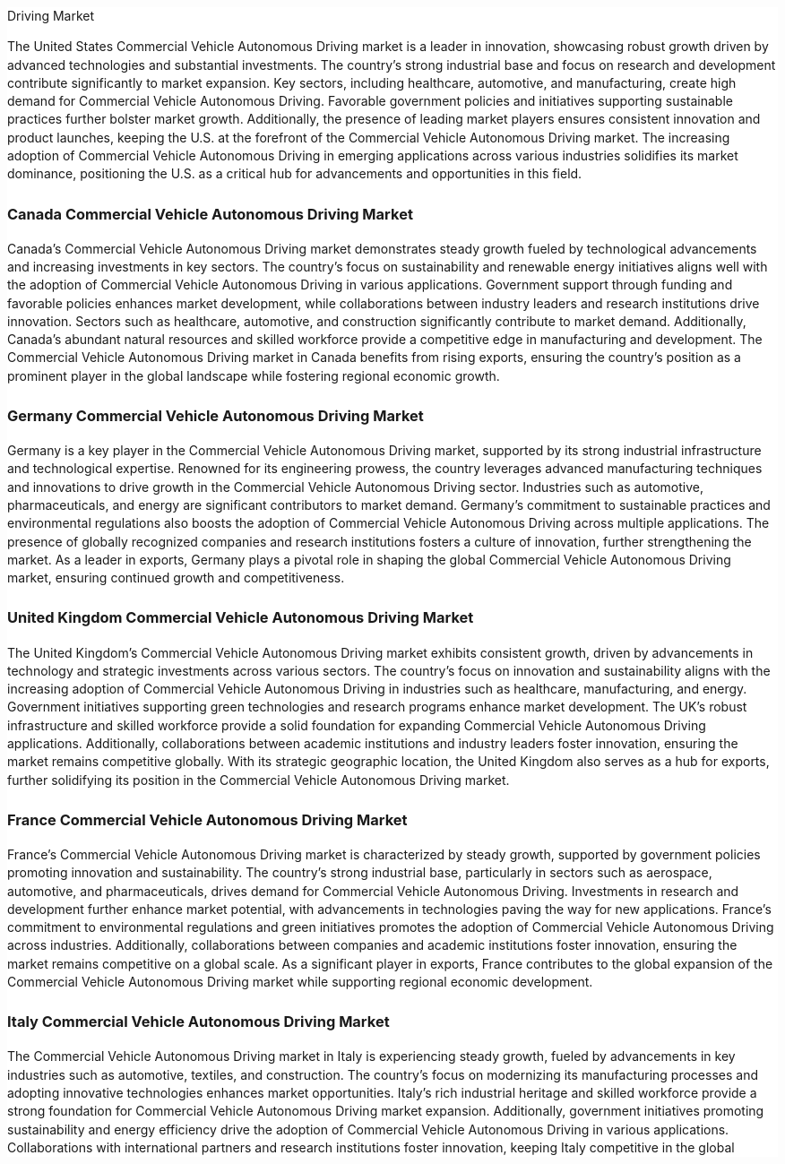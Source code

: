 Driving Market</h3><p>The United States Commercial Vehicle Autonomous Driving market is a leader in innovation, showcasing robust growth driven by advanced technologies and substantial investments. The country&rsquo;s strong industrial base and focus on research and development contribute significantly to market expansion. Key sectors, including healthcare, automotive, and manufacturing, create high demand for Commercial Vehicle Autonomous Driving. Favorable government policies and initiatives supporting sustainable practices further bolster market growth. Additionally, the presence of leading market players ensures consistent innovation and product launches, keeping the U.S. at the forefront of the Commercial Vehicle Autonomous Driving market. The increasing adoption of Commercial Vehicle Autonomous Driving in emerging applications across various industries solidifies its market dominance, positioning the U.S. as a critical hub for advancements and opportunities in this field.</p><h3>Canada Commercial Vehicle Autonomous Driving Market</h3><p>Canada&rsquo;s Commercial Vehicle Autonomous Driving market demonstrates steady growth fueled by technological advancements and increasing investments in key sectors. The country&rsquo;s focus on sustainability and renewable energy initiatives aligns well with the adoption of Commercial Vehicle Autonomous Driving in various applications. Government support through funding and favorable policies enhances market development, while collaborations between industry leaders and research institutions drive innovation. Sectors such as healthcare, automotive, and construction significantly contribute to market demand. Additionally, Canada&rsquo;s abundant natural resources and skilled workforce provide a competitive edge in manufacturing and development. The Commercial Vehicle Autonomous Driving market in Canada benefits from rising exports, ensuring the country&rsquo;s position as a prominent player in the global landscape while fostering regional economic growth.</p><h3>Germany Commercial Vehicle Autonomous Driving Market</h3><p>Germany is a key player in the Commercial Vehicle Autonomous Driving market, supported by its strong industrial infrastructure and technological expertise. Renowned for its engineering prowess, the country leverages advanced manufacturing techniques and innovations to drive growth in the Commercial Vehicle Autonomous Driving sector. Industries such as automotive, pharmaceuticals, and energy are significant contributors to market demand. Germany&rsquo;s commitment to sustainable practices and environmental regulations also boosts the adoption of Commercial Vehicle Autonomous Driving across multiple applications. The presence of globally recognized companies and research institutions fosters a culture of innovation, further strengthening the market. As a leader in exports, Germany plays a pivotal role in shaping the global Commercial Vehicle Autonomous Driving market, ensuring continued growth and competitiveness.</p><h3>United Kingdom Commercial Vehicle Autonomous Driving Market</h3><p>The United Kingdom&rsquo;s Commercial Vehicle Autonomous Driving market exhibits consistent growth, driven by advancements in technology and strategic investments across various sectors. The country&rsquo;s focus on innovation and sustainability aligns with the increasing adoption of Commercial Vehicle Autonomous Driving in industries such as healthcare, manufacturing, and energy. Government initiatives supporting green technologies and research programs enhance market development. The UK&rsquo;s robust infrastructure and skilled workforce provide a solid foundation for expanding Commercial Vehicle Autonomous Driving applications. Additionally, collaborations between academic institutions and industry leaders foster innovation, ensuring the market remains competitive globally. With its strategic geographic location, the United Kingdom also serves as a hub for exports, further solidifying its position in the Commercial Vehicle Autonomous Driving market.</p><h3>France Commercial Vehicle Autonomous Driving Market</h3><p>France&rsquo;s Commercial Vehicle Autonomous Driving market is characterized by steady growth, supported by government policies promoting innovation and sustainability. The country&rsquo;s strong industrial base, particularly in sectors such as aerospace, automotive, and pharmaceuticals, drives demand for Commercial Vehicle Autonomous Driving. Investments in research and development further enhance market potential, with advancements in technologies paving the way for new applications. France&rsquo;s commitment to environmental regulations and green initiatives promotes the adoption of Commercial Vehicle Autonomous Driving across industries. Additionally, collaborations between companies and academic institutions foster innovation, ensuring the market remains competitive on a global scale. As a significant player in exports, France contributes to the global expansion of the Commercial Vehicle Autonomous Driving market while supporting regional economic development.</p><h3>Italy Commercial Vehicle Autonomous Driving Market</h3><p>The Commercial Vehicle Autonomous Driving market in Italy is experiencing steady growth, fueled by advancements in key industries such as automotive, textiles, and construction. The country&rsquo;s focus on modernizing its manufacturing processes and adopting innovative technologies enhances market opportunities. Italy&rsquo;s rich industrial heritage and skilled workforce provide a strong foundation for Commercial Vehicle Autonomous Driving market expansion. Additionally, government initiatives promoting sustainability and energy efficiency drive the adoption of Commercial Vehicle Autonomous Driving in various applications. Collaborations with international partners and research institutions foster innovation, keeping Italy competitive in the global